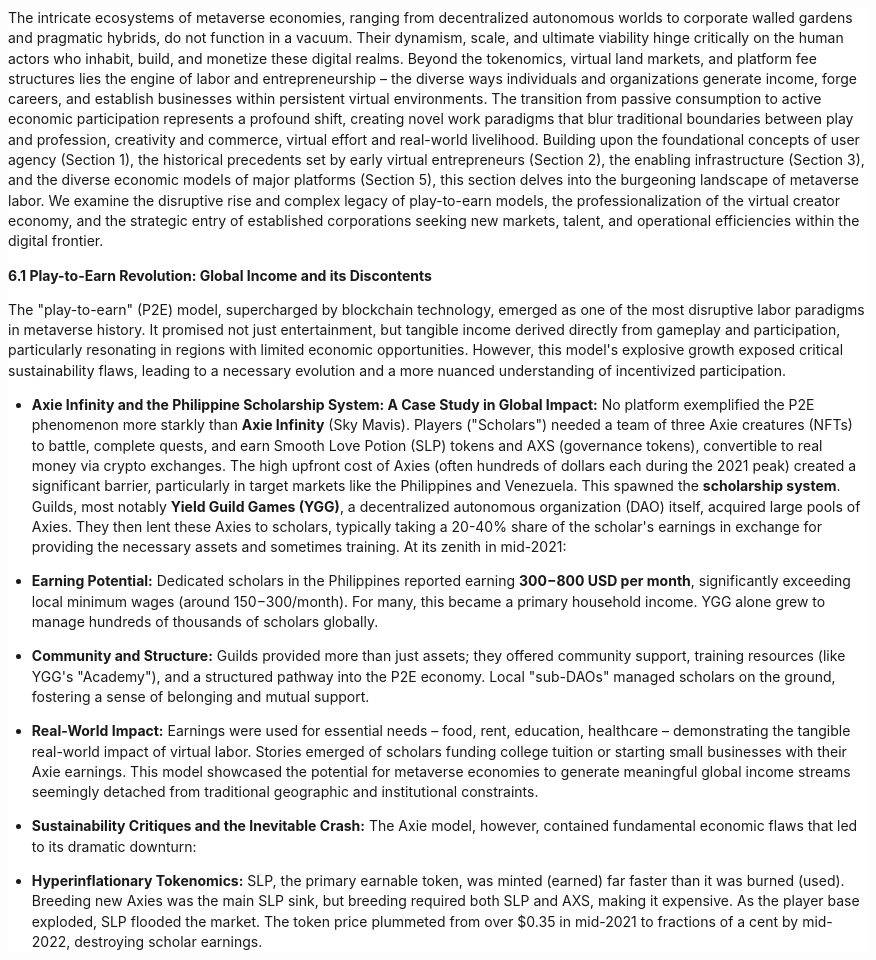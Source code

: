 The intricate ecosystems of metaverse economies, ranging from decentralized autonomous worlds to corporate walled gardens and pragmatic hybrids, do not function in a vacuum. Their dynamism, scale, and ultimate viability hinge critically on the human actors who inhabit, build, and monetize these digital realms. Beyond the tokenomics, virtual land markets, and platform fee structures lies the engine of labor and entrepreneurship – the diverse ways individuals and organizations generate income, forge careers, and establish businesses within persistent virtual environments. The transition from passive consumption to active economic participation represents a profound shift, creating novel work paradigms that blur traditional boundaries between play and profession, creativity and commerce, virtual effort and real-world livelihood. Building upon the foundational concepts of user agency (Section 1), the historical precedents set by early virtual entrepreneurs (Section 2), the enabling infrastructure (Section 3), and the diverse economic models of major platforms (Section 5), this section delves into the burgeoning landscape of metaverse labor. We examine the disruptive rise and complex legacy of play-to-earn models, the professionalization of the virtual creator economy, and the strategic entry of established corporations seeking new markets, talent, and operational efficiencies within the digital frontier.

**6.1 Play-to-Earn Revolution: Global Income and its Discontents**

The "play-to-earn" (P2E) model, supercharged by blockchain technology, emerged as one of the most disruptive labor paradigms in metaverse history. It promised not just entertainment, but tangible income derived directly from gameplay and participation, particularly resonating in regions with limited economic opportunities. However, this model's explosive growth exposed critical sustainability flaws, leading to a necessary evolution and a more nuanced understanding of incentivized participation.

*   **Axie Infinity and the Philippine Scholarship System: A Case Study in Global Impact:** No platform exemplified the P2E phenomenon more starkly than **Axie Infinity** (Sky Mavis). Players ("Scholars") needed a team of three Axie creatures (NFTs) to battle, complete quests, and earn Smooth Love Potion (SLP) tokens and AXS (governance tokens), convertible to real money via crypto exchanges. The high upfront cost of Axies (often hundreds of dollars each during the 2021 peak) created a significant barrier, particularly in target markets like the Philippines and Venezuela. This spawned the **scholarship system**. Guilds, most notably **Yield Guild Games (YGG)**, a decentralized autonomous organization (DAO) itself, acquired large pools of Axies. They then lent these Axies to scholars, typically taking a 20-40% share of the scholar's earnings in exchange for providing the necessary assets and sometimes training. At its zenith in mid-2021:

*   **Earning Potential:** Dedicated scholars in the Philippines reported earning **$300-$800 USD per month**, significantly exceeding local minimum wages (around $150-$300/month). For many, this became a primary household income. YGG alone grew to manage hundreds of thousands of scholars globally.

*   **Community and Structure:** Guilds provided more than just assets; they offered community support, training resources (like YGG's "Academy"), and a structured pathway into the P2E economy. Local "sub-DAOs" managed scholars on the ground, fostering a sense of belonging and mutual support.

*   **Real-World Impact:** Earnings were used for essential needs – food, rent, education, healthcare – demonstrating the tangible real-world impact of virtual labor. Stories emerged of scholars funding college tuition or starting small businesses with their Axie earnings. This model showcased the potential for metaverse economies to generate meaningful global income streams seemingly detached from traditional geographic and institutional constraints.

*   **Sustainability Critiques and the Inevitable Crash:** The Axie model, however, contained fundamental economic flaws that led to its dramatic downturn:

*   **Hyperinflationary Tokenomics:** SLP, the primary earnable token, was minted (earned) far faster than it was burned (used). Breeding new Axies was the main SLP sink, but breeding required both SLP and AXS, making it expensive. As the player base exploded, SLP flooded the market. The token price plummeted from over $0.35 in mid-2021 to fractions of a cent by mid-2022, destroying scholar earnings.
